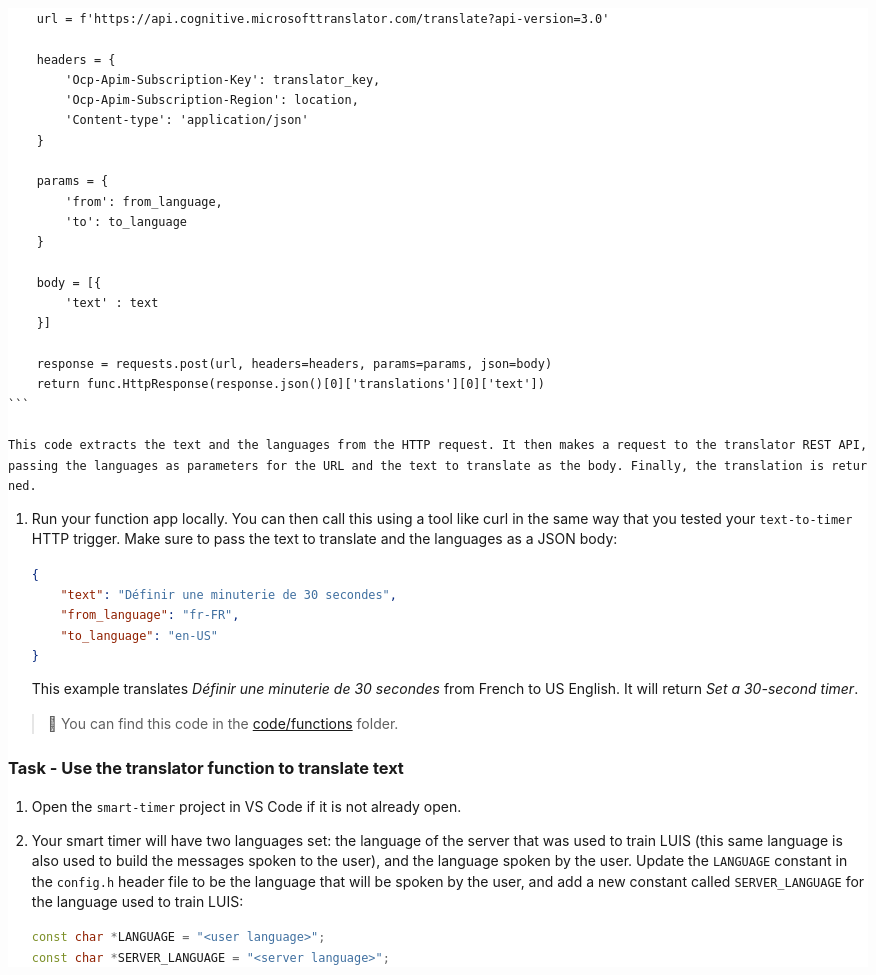         url = f'https://api.cognitive.microsofttranslator.com/translate?api-version=3.0'
    
        headers = {
            'Ocp-Apim-Subscription-Key': translator_key,
            'Ocp-Apim-Subscription-Region': location,
            'Content-type': 'application/json'
        }
    
        params = {
            'from': from_language,
            'to': to_language
        }
    
        body = [{
            'text' : text
        }]
        
        response = requests.post(url, headers=headers, params=params, json=body)
        return func.HttpResponse(response.json()[0]['translations'][0]['text'])
    ```

    This code extracts the text and the languages from the HTTP request. It then makes a request to the translator REST API, passing the languages as parameters for the URL and the text to translate as the body. Finally, the translation is returned.

1. Run your function app locally. You can then call this using a tool like curl in the same way that you tested your `text-to-timer` HTTP trigger. Make sure to pass the text to translate and the languages as a JSON body:

    ```json
    {
        "text": "Définir une minuterie de 30 secondes",
        "from_language": "fr-FR",
        "to_language": "en-US"
    }
    ```

    This example translates *Définir une minuterie de 30 secondes* from French to US English. It will return *Set a 30-second timer*.

> 💁 You can find this code in the [code/functions](../../../../../6-consumer/lessons/4-multiple-language-support/code/functions) folder.

### Task - Use the translator function to translate text

1. Open the `smart-timer` project in VS Code if it is not already open.

1. Your smart timer will have two languages set: the language of the server that was used to train LUIS (this same language is also used to build the messages spoken to the user), and the language spoken by the user. Update the `LANGUAGE` constant in the `config.h` header file to be the language that will be spoken by the user, and add a new constant called `SERVER_LANGUAGE` for the language used to train LUIS:

    ```cpp
    const char *LANGUAGE = "<user language>";
    const char *SERVER_LANGUAGE = "<server language>";
    ```

